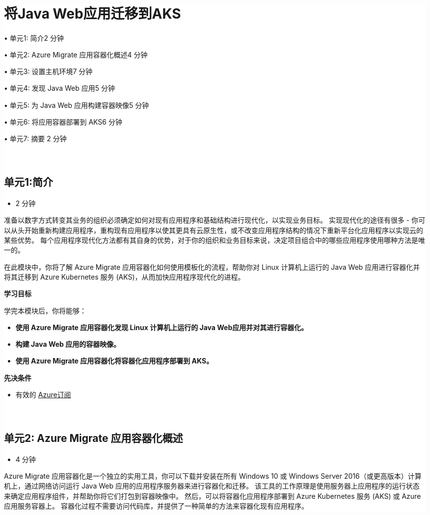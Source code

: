 # 将Java Web应用迁移到AKS

• 单元1: 简介2 分钟

• 单元2: Azure Migrate 应用容器化概述4 分钟

• 单元3: 设置主机环境7 分钟

• 单元4: 发现 Java Web 应用5 分钟

• 单元5: 为 Java Web 应用构建容器映像5 分钟

• 单元6: 将应用容器部署到 AKS6 分钟

• 单元7: 摘要 2 分钟

 &nbsp;
 &nbsp;


## **单元1:简介**

-   2 分钟

准备以数字方式转变其业务的组织必须确定如何对现有应用程序和基础结构进行现代化，以实现业务目标。
实现现代化的途径有很多 -
你可以从头开始重新构建应用程序，重构现有应用程序以使其更具有云原生性，或不改变应用程序结构的情况下重新平台化应用程序以实现云的某些优势。
每个应用程序现代化方法都有其自身的优势，对于你的组织和业务目标来说，决定项目组合中的哪些应用程序使用哪种方法是唯一的。

在此模块中，你将了解 Azure Migrate
应用容器化如何使用模板化的流程，帮助你对 Linux 计算机上运行的 Java Web
应用进行容器化并将其迁移到 Azure Kubernetes 服务
(AKS)，从而加快应用程序现代化的进程。

**学习目标**

学完本模块后，你将能够：

-   **使用 Azure Migrate 应用容器化发现 Linux 计算机上运行的 Java Web应用并对其进行容器化。**

-   **构建 Java Web 应用的容器映像。**

-   **使用 Azure Migrate 应用容器化将容器化应用程序部署到 AKS。**

**先决条件**

-   有效的 [Azure订阅](https://azure.microsoft.com/free/services/kubernetes-service/?WT.mc_id=akspipeline_intro-learn-ludossan)

&nbsp;
&nbsp;

## **单元2: Azure Migrate 应用容器化概述**

-   4 分钟

Azure Migrate 应用容器化是一个独立的实用工具，你可以下载并安装在所有
Windows 10 或 Windows Server
2016（或更高版本）计算机上，通过网络访问运行 Java Web
应用的应用程序服务器来进行容器化和迁移。
该工具的工作原理是使用服务器上应用程序的运行状态来确定应用程序组件，并帮助你将它们打包到容器映像中。
然后，可以将容器化应用程序部署到 Azure Kubernetes 服务 (AKS) 或 Azure
应用服务容器上。
容器化过程不需要访问代码库，并提供了一种简单的方法来容器化现有应用程序。
